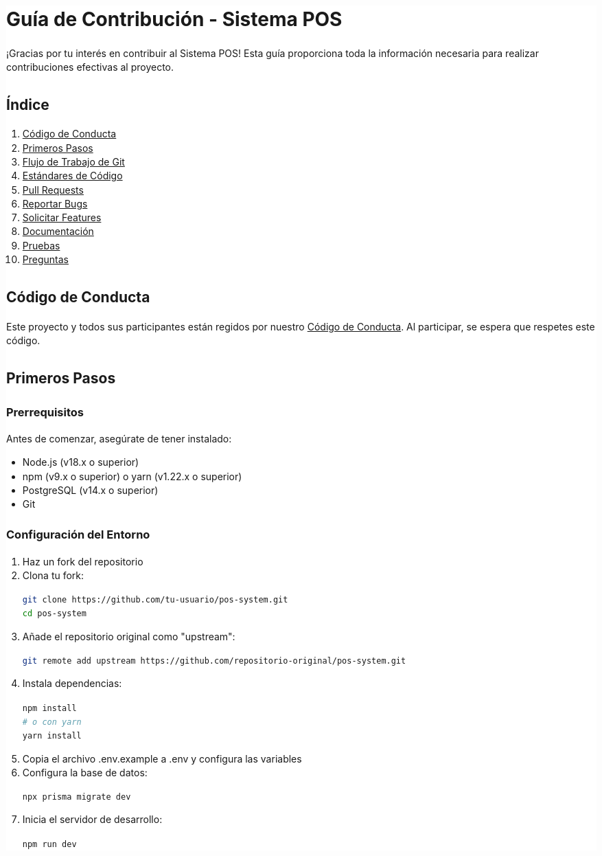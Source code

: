 # Guía de Contribución - Sistema POS

¡Gracias por tu interés en contribuir al Sistema POS! Esta guía proporciona toda la información necesaria para realizar contribuciones efectivas al proyecto.

## Índice

1. [Código de Conducta](#código-de-conducta)
2. [Primeros Pasos](#primeros-pasos)
3. [Flujo de Trabajo de Git](#flujo-de-trabajo-de-git)
4. [Estándares de Código](#estándares-de-código)
5. [Pull Requests](#pull-requests)
6. [Reportar Bugs](#reportar-bugs)
7. [Solicitar Features](#solicitar-features)
8. [Documentación](#documentación)
9. [Pruebas](#pruebas)
10. [Preguntas](#preguntas)

## Código de Conducta

Este proyecto y todos sus participantes están regidos por nuestro [Código de Conducta](CODE_OF_CONDUCT.md). Al participar, se espera que respetes este código.

## Primeros Pasos

### Prerrequisitos

Antes de comenzar, asegúrate de tener instalado:

- Node.js (v18.x o superior)
- npm (v9.x o superior) o yarn (v1.22.x o superior)
- PostgreSQL (v14.x o superior)
- Git

### Configuración del Entorno

1. Haz un fork del repositorio
2. Clona tu fork:
   ```bash
   git clone https://github.com/tu-usuario/pos-system.git
   cd pos-system
   ```
3. Añade el repositorio original como "upstream":
   ```bash
   git remote add upstream https://github.com/repositorio-original/pos-system.git
   ```
4. Instala dependencias:
   ```bash
   npm install
   # o con yarn
   yarn install
   ```
5. Copia el archivo .env.example a .env y configura las variables
6. Configura la base de datos:
   ```bash
   npx prisma migrate dev
   ```
7. Inicia el servidor de desarrollo:
   ```bash
   npm run dev
   ```
